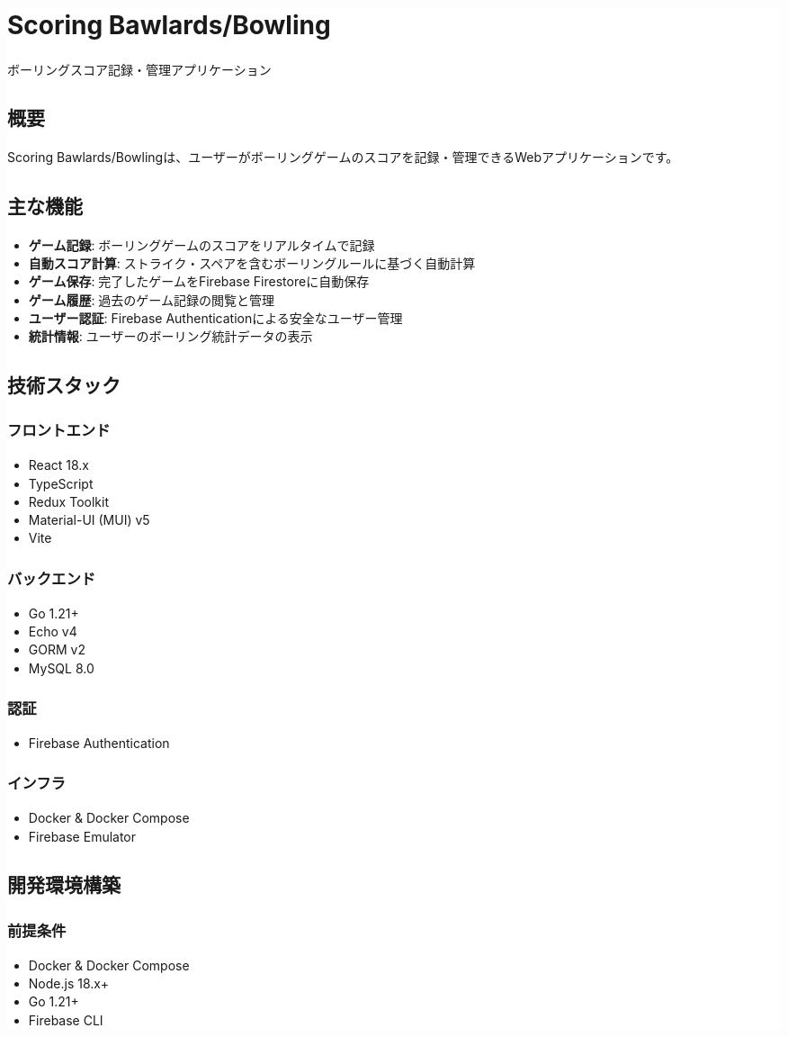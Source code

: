 # Scoring Bawlards/Bowling

ボーリングスコア記録・管理アプリケーション

## 概要

Scoring Bawlards/Bowlingは、ユーザーがボーリングゲームのスコアを記録・管理できるWebアプリケーションです。

## 主な機能

- **ゲーム記録**: ボーリングゲームのスコアをリアルタイムで記録
- **自動スコア計算**: ストライク・スペアを含むボーリングルールに基づく自動計算
- **ゲーム保存**: 完了したゲームをFirebase Firestoreに自動保存
- **ゲーム履歴**: 過去のゲーム記録の閲覧と管理
- **ユーザー認証**: Firebase Authenticationによる安全なユーザー管理
- **統計情報**: ユーザーのボーリング統計データの表示

## 技術スタック

### フロントエンド
- React 18.x
- TypeScript
- Redux Toolkit
- Material-UI (MUI) v5
- Vite

### バックエンド
- Go 1.21+
- Echo v4
- GORM v2
- MySQL 8.0

### 認証
- Firebase Authentication

### インフラ
- Docker & Docker Compose
- Firebase Emulator

## 開発環境構築

### 前提条件
- Docker & Docker Compose
- Node.js 18.x+
- Go 1.21+
- Firebase CLI
